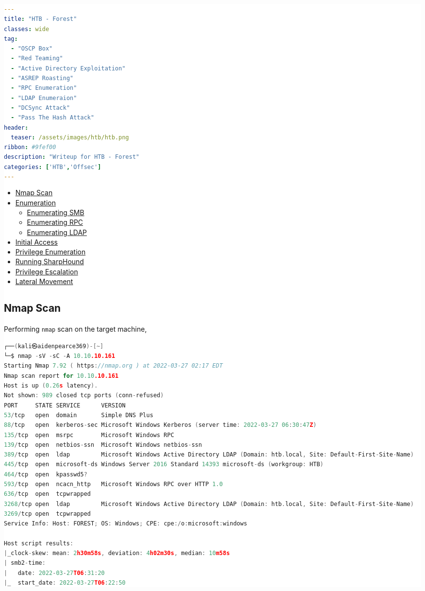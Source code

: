 ```yaml
---
title: "HTB - Forest"
classes: wide
tag: 
  - "OSCP Box"
  - "Red Teaming"
  - "Active Directory Exploitation"
  - "ASREP Roasting"
  - "RPC Enumeration"
  - "LDAP Enumeraion"
  - "DCSync Attack"
  - "Pass The Hash Attack"
header:
  teaser: /assets/images/htb/htb.png
ribbon: #9fef00
description: "Writeup for HTB - Forest"
categories: ['HTB','Offsec']
---
```



- [Nmap Scan](#nmap-scan)
- [Enumeration](#enumeration)
  - [Enumerating SMB](#enumerating-smb)
  - [Enumerating RPC](#enumerating-rpc)
  - [Enumerating LDAP](#enumerating-ldap)
- [Initial Access](#initial-access)
- [Privilege Enumeration](#privilege-enumeration)
- [Running SharpHound](#running-sharphound)
- [Privilege Escalation](#privilege-escalation)
- [Lateral Movement](#lateral-movement)

## Nmap Scan

Performing ```nmap``` scan on the target machine,

```c
┌──(kali㉿aidenpearce369)-[~]
└─$ nmap -sV -sC -A 10.10.10.161
Starting Nmap 7.92 ( https://nmap.org ) at 2022-03-27 02:17 EDT
Nmap scan report for 10.10.10.161
Host is up (0.26s latency).
Not shown: 989 closed tcp ports (conn-refused)
PORT     STATE SERVICE      VERSION
53/tcp   open  domain       Simple DNS Plus
88/tcp   open  kerberos-sec Microsoft Windows Kerberos (server time: 2022-03-27 06:30:47Z)
135/tcp  open  msrpc        Microsoft Windows RPC
139/tcp  open  netbios-ssn  Microsoft Windows netbios-ssn
389/tcp  open  ldap         Microsoft Windows Active Directory LDAP (Domain: htb.local, Site: Default-First-Site-Name)
445/tcp  open  microsoft-ds Windows Server 2016 Standard 14393 microsoft-ds (workgroup: HTB)
464/tcp  open  kpasswd5?
593/tcp  open  ncacn_http   Microsoft Windows RPC over HTTP 1.0
636/tcp  open  tcpwrapped
3268/tcp open  ldap         Microsoft Windows Active Directory LDAP (Domain: htb.local, Site: Default-First-Site-Name)
3269/tcp open  tcpwrapped
Service Info: Host: FOREST; OS: Windows; CPE: cpe:/o:microsoft:windows

Host script results:
|_clock-skew: mean: 2h30m58s, deviation: 4h02m30s, median: 10m58s
| smb2-time: 
|   date: 2022-03-27T06:31:20
|_  start_date: 2022-03-27T06:22:50
```
